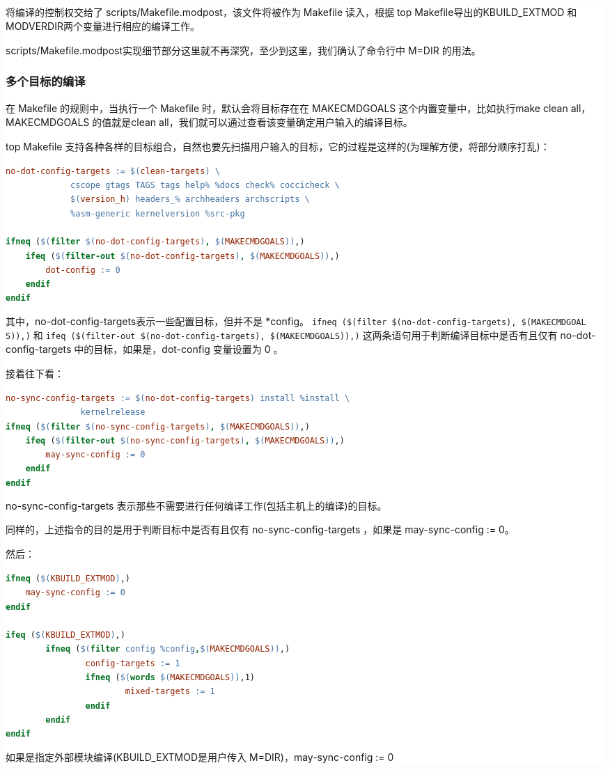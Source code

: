 将编译的控制权交给了 scripts/Makefile.modpost，该文件将被作为 Makefile 读入，根据 top Makefile导出的KBUILD_EXTMOD 和 MODVERDIR两个变量进行相应的编译工作。

scripts/Makefile.modpost实现细节部分这里就不再深究，至少到这里，我们确认了命令行中 M=DIR 的用法。

### 多个目标的编译
在 Makefile 的规则中，当执行一个 Makefile 时，默认会将目标存在在 MAKECMDGOALS 这个内置变量中，比如执行make clean all，MAKECMDGOALS 的值就是clean all，我们就可以通过查看该变量确定用户输入的编译目标。

top Makefile 支持各种各样的目标组合，自然也要先扫描用户输入的目标，它的过程是这样的(为理解方便，将部分顺序打乱)：
```makefile
no-dot-config-targets := $(clean-targets) \
             cscope gtags TAGS tags help% %docs check% coccicheck \
             $(version_h) headers_% archheaders archscripts \
             %asm-generic kernelversion %src-pkg

ifneq ($(filter $(no-dot-config-targets), $(MAKECMDGOALS)),)
    ifeq ($(filter-out $(no-dot-config-targets), $(MAKECMDGOALS)),)
        dot-config := 0
    endif
endif
```
其中，no-dot-config-targets表示一些配置目标，但并不是 *config。
`ifneq ($(filter $(no-dot-config-targets), $(MAKECMDGOALS)),)`
和 `ifeq ($(filter-out $(no-dot-config-targets), $(MAKECMDGOALS)),)` 这两条语句用于判断编译目标中是否有且仅有 no-dot-config-targets 中的目标，如果是，dot-config 变量设置为 0 。

接着往下看：
```makefile
no-sync-config-targets := $(no-dot-config-targets) install %install \
               kernelrelease
ifneq ($(filter $(no-sync-config-targets), $(MAKECMDGOALS)),)
    ifeq ($(filter-out $(no-sync-config-targets), $(MAKECMDGOALS)),)
        may-sync-config := 0
    endif
endif
```
no-sync-config-targets 表示那些不需要进行任何编译工作(包括主机上的编译)的目标。

同样的，上述指令的目的是用于判断目标中是否有且仅有 no-sync-config-targets ，如果是 may-sync-config := 0。

然后：
```makefile
ifneq ($(KBUILD_EXTMOD),)
    may-sync-config := 0
endif

ifeq ($(KBUILD_EXTMOD),)
        ifneq ($(filter config %config,$(MAKECMDGOALS)),)
                config-targets := 1
                ifneq ($(words $(MAKECMDGOALS)),1)
                        mixed-targets := 1
                endif
        endif
endif
```
如果是指定外部模块编译(KBUILD_EXTMOD是用户传入 M=DIR)，may-sync-config := 0

